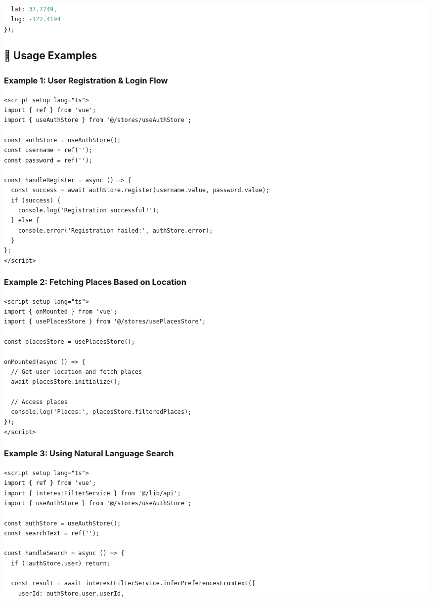 ```typescript
  lat: 37.7749,
  lng: -122.4194
});
```

## 🎯 Usage Examples

### Example 1: User Registration & Login Flow

```vue
<script setup lang="ts">
import { ref } from 'vue';
import { useAuthStore } from '@/stores/useAuthStore';

const authStore = useAuthStore();
const username = ref('');
const password = ref('');

const handleRegister = async () => {
  const success = await authStore.register(username.value, password.value);
  if (success) {
    console.log('Registration successful!');
  } else {
    console.error('Registration failed:', authStore.error);
  }
};
</script>
```

### Example 2: Fetching Places Based on Location

```vue
<script setup lang="ts">
import { onMounted } from 'vue';
import { usePlacesStore } from '@/stores/usePlacesStore';

const placesStore = usePlacesStore();

onMounted(async () => {
  // Get user location and fetch places
  await placesStore.initialize();
  
  // Access places
  console.log('Places:', placesStore.filteredPlaces);
});
</script>
```

### Example 3: Using Natural Language Search

```vue
<script setup lang="ts">
import { ref } from 'vue';
import { interestFilterService } from '@/lib/api';
import { useAuthStore } from '@/stores/useAuthStore';

const authStore = useAuthStore();
const searchText = ref('');

const handleSearch = async () => {
  if (!authStore.user) return;
  
  const result = await interestFilterService.inferPreferencesFromText({
    userId: authStore.user.userId,
```